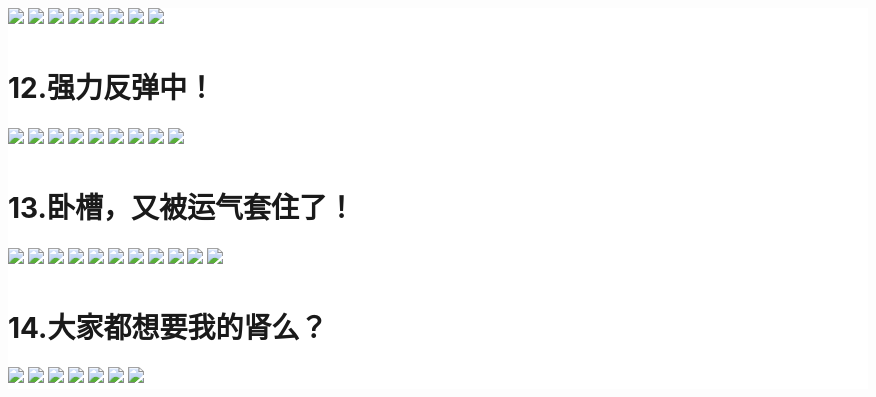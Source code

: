 ![](https://s1.baozicdn.com/scomic/yirenzhixia-dongmantang/0/10-lui1/2.jpg)
![](https://s1.baozicdn.com/scomic/yirenzhixia-dongmantang/0/10-lui1/3.jpg)
![](https://s1.baozicdn.com/scomic/yirenzhixia-dongmantang/0/10-lui1/4.jpg)
![](https://s1.baozicdn.com/scomic/yirenzhixia-dongmantang/0/10-lui1/5.jpg)
![](https://s1.baozicdn.com/scomic/yirenzhixia-dongmantang/0/10-lui1/6.jpg)
![](https://s1.baozicdn.com/scomic/yirenzhixia-dongmantang/0/10-lui1/7.jpg)
![](https://s1.baozicdn.com/scomic/yirenzhixia-dongmantang/0/10-lui1/8.jpg)
![](https://s1.baozicdn.com/scomic/yirenzhixia-dongmantang/0/10-lui1/9.jpg)
# 12.强力反弹中！
![](https://s2.baozicdn.com/scomic/yirenzhixia-dongmantang/0/11-li7j/1.jpg)
![](https://s2.baozicdn.com/scomic/yirenzhixia-dongmantang/0/11-li7j/2.jpg)
![](https://s2.baozicdn.com/scomic/yirenzhixia-dongmantang/0/11-li7j/3.jpg)
![](https://s2.baozicdn.com/scomic/yirenzhixia-dongmantang/0/11-li7j/4.jpg)
![](https://s2.baozicdn.com/scomic/yirenzhixia-dongmantang/0/11-li7j/5.jpg)
![](https://s2.baozicdn.com/scomic/yirenzhixia-dongmantang/0/11-li7j/6.jpg)
![](https://s2.baozicdn.com/scomic/yirenzhixia-dongmantang/0/11-li7j/7.jpg)
![](https://s2.baozicdn.com/scomic/yirenzhixia-dongmantang/0/11-li7j/8.jpg)
![](https://s2.baozicdn.com/scomic/yirenzhixia-dongmantang/0/11-li7j/9.jpg)
# 13.卧槽，又被运气套住了！
![](https://s1.baozicdn.com/scomic/yirenzhixia-dongmantang/0/12-6xmf/1.jpg)
![](https://s1.baozicdn.com/scomic/yirenzhixia-dongmantang/0/12-6xmf/2.jpg)
![](https://s1.baozicdn.com/scomic/yirenzhixia-dongmantang/0/12-6xmf/3.jpg)
![](https://s1.baozicdn.com/scomic/yirenzhixia-dongmantang/0/12-6xmf/4.jpg)
![](https://s1.baozicdn.com/scomic/yirenzhixia-dongmantang/0/12-6xmf/5.jpg)
![](https://s1.baozicdn.com/scomic/yirenzhixia-dongmantang/0/12-6xmf/6.jpg)
![](https://s1.baozicdn.com/scomic/yirenzhixia-dongmantang/0/12-6xmf/7.jpg)
![](https://s1.baozicdn.com/scomic/yirenzhixia-dongmantang/0/12-6xmf/8.jpg)
![](https://s1.baozicdn.com/scomic/yirenzhixia-dongmantang/0/12-6xmf/9.jpg)
![](https://s1.baozicdn.com/scomic/yirenzhixia-dongmantang/0/12-6xmf/10.jpg)
![](https://s1.baozicdn.com/scomic/yirenzhixia-dongmantang/0/12-6xmf/11.jpg)
# 14.大家都想要我的肾么？
![](https://s2.baozicdn.com/scomic/yirenzhixia-dongmantang/0/13-qt60/1.jpg)
![](https://s2.baozicdn.com/scomic/yirenzhixia-dongmantang/0/13-qt60/2.jpg)
![](https://s2.baozicdn.com/scomic/yirenzhixia-dongmantang/0/13-qt60/3.jpg)
![](https://s2.baozicdn.com/scomic/yirenzhixia-dongmantang/0/13-qt60/4.jpg)
![](https://s2.baozicdn.com/scomic/yirenzhixia-dongmantang/0/13-qt60/5.jpg)
![](https://s2.baozicdn.com/scomic/yirenzhixia-dongmantang/0/13-qt60/6.jpg)
![](https://s2.baozicdn.com/scomic/yirenzhixia-dongmantang/0/13-qt60/7.jpg)